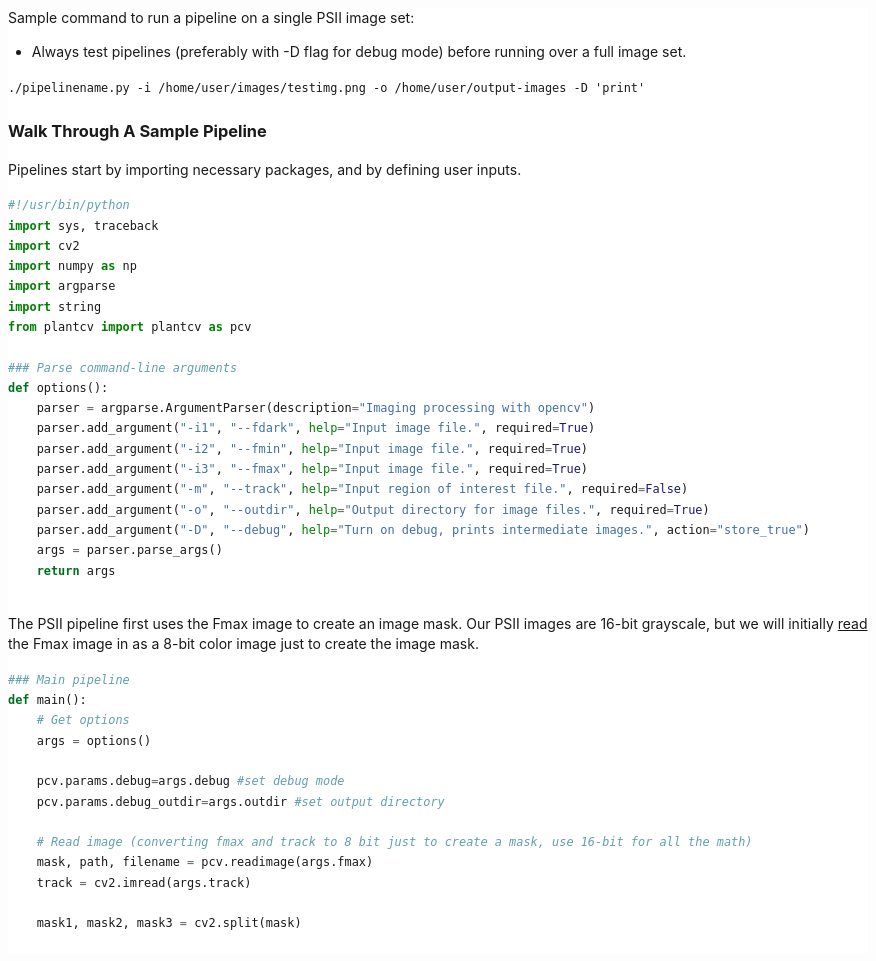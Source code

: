 Sample command to run a pipeline on a single PSII image set:  

* Always test pipelines (preferably with -D flag for debug mode) before running over a full image set.

```
./pipelinename.py -i /home/user/images/testimg.png -o /home/user/output-images -D 'print'

```

### Walk Through A Sample Pipeline

Pipelines start by importing necessary packages, and by defining user inputs.

```python
#!/usr/bin/python
import sys, traceback
import cv2
import numpy as np
import argparse
import string
from plantcv import plantcv as pcv

### Parse command-line arguments
def options():
    parser = argparse.ArgumentParser(description="Imaging processing with opencv")
    parser.add_argument("-i1", "--fdark", help="Input image file.", required=True)
    parser.add_argument("-i2", "--fmin", help="Input image file.", required=True)
    parser.add_argument("-i3", "--fmax", help="Input image file.", required=True)
    parser.add_argument("-m", "--track", help="Input region of interest file.", required=False)
    parser.add_argument("-o", "--outdir", help="Output directory for image files.", required=True)
    parser.add_argument("-D", "--debug", help="Turn on debug, prints intermediate images.", action="store_true")
    args = parser.parse_args()
    return args
    
```

The PSII pipeline first uses the Fmax image to create an image mask. Our PSII images are 16-bit grayscale, 
but we will initially [read](read_image.md) the Fmax image in as a 8-bit color image just to create the image mask.

```python
### Main pipeline
def main():
    # Get options
    args = options()
    
    pcv.params.debug=args.debug #set debug mode
    pcv.params.debug_outdir=args.outdir #set output directory
    
    # Read image (converting fmax and track to 8 bit just to create a mask, use 16-bit for all the math)
    mask, path, filename = pcv.readimage(args.fmax)
    track = cv2.imread(args.track)
    
    mask1, mask2, mask3 = cv2.split(mask)
    
```
